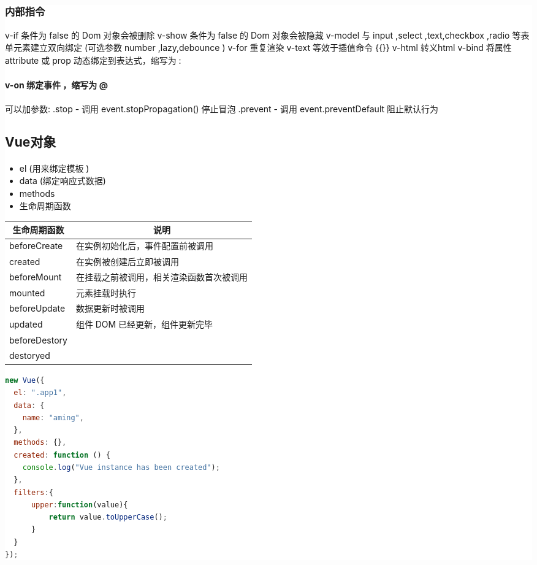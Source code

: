 ```
```

### 内部指令

v-if           条件为 false 的 Dom 对象会被删除
v-show    条件为 false 的 Dom 对象会被隐藏
v-model   与 input ,select ,text,checkbox ,radio 等表单元素建立双向绑定   (可选参数 number ,lazy,debounce )
v-for        重复渲染
v-text       等效于插值命令 {{}}
v-html      转义html 
v-bind      将属性 attribute 或 prop 动态绑定到表达式，缩写为 :

#### v-on         绑定事件  ，缩写为 @
可以加参数:
.stop  - 调用 event.stopPropagation()  停止冒泡
.prevent   -  调用 event.preventDefault   阻止默认行为



## Vue对象

- el (用来绑定模板 )
- data (绑定响应式数据)
- methods
- 生命周期函数 

| 生命周期函数  | 说明                                     |
|---------------|------------------------------------------|
| beforeCreate  | 在实例初始化后，事件配置前被调用         |
| created       | 在实例被创建后立即被调用                 |
| beforeMount   | 在挂载之前被调用，相关渲染函数首次被调用 |
| mounted       | 元素挂载时执行                           |
| beforeUpdate  | 数据更新时被调用                         |
| updated       | 组件 DOM 已经更新，组件更新完毕          |
| beforeDestory |                                          |
| destoryed     |                                          |


``` js
new Vue({
  el: ".app1",
  data: {
    name: "aming",
  },
  methods: {},
  created: function () {
    console.log("Vue instance has been created");
  },
  filters:{
	  upper:function(value){
		  return value.toUpperCase();
	  }
  }
});

```
